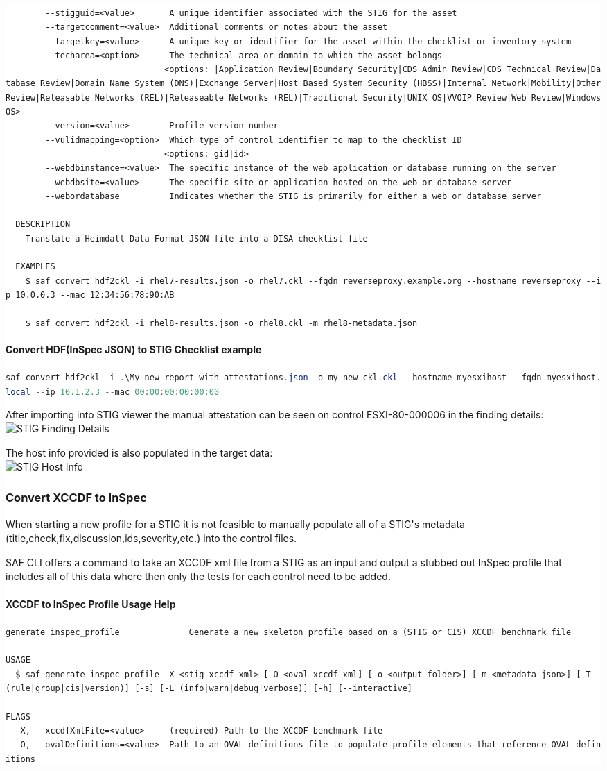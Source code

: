 ```
        --stigguid=<value>       A unique identifier associated with the STIG for the asset
        --targetcomment=<value>  Additional comments or notes about the asset
        --targetkey=<value>      A unique key or identifier for the asset within the checklist or inventory system
        --techarea=<option>      The technical area or domain to which the asset belongs
                                <options: |Application Review|Boundary Security|CDS Admin Review|CDS Technical Review|Database Review|Domain Name System (DNS)|Exchange Server|Host Based System Security (HBSS)|Internal Network|Mobility|Other Review|Releasable Networks (REL)|Releaseable Networks (REL)|Traditional Security|UNIX OS|VVOIP Review|Web Review|Windows OS>
        --version=<value>        Profile version number
        --vulidmapping=<option>  Which type of control identifier to map to the checklist ID
                                <options: gid|id>
        --webdbinstance=<value>  The specific instance of the web application or database running on the server
        --webdbsite=<value>      The specific site or application hosted on the web or database server
        --webordatabase          Indicates whether the STIG is primarily for either a web or database server

  DESCRIPTION
    Translate a Heimdall Data Format JSON file into a DISA checklist file

  EXAMPLES
    $ saf convert hdf2ckl -i rhel7-results.json -o rhel7.ckl --fqdn reverseproxy.example.org --hostname reverseproxy --ip 10.0.0.3 --mac 12:34:56:78:90:AB

    $ saf convert hdf2ckl -i rhel8-results.json -o rhel8.ckl -m rhel8-metadata.json
```

#### Convert HDF(InSpec JSON) to STIG Checklist example
```powershell
saf convert hdf2ckl -i .\My_new_report_with_attestations.json -o my_new_ckl.ckl --hostname myesxihost --fqdn myesxihost.local --ip 10.1.2.3 --mac 00:00:00:00:00:00
```

After importing into STIG viewer the manual attestation can be seen on control ESXI-80-000006 in the finding details:  
![STIG Finding Details](../../../images/safcli_ckl_finding_details.png)

The host info provided is also populated in the target data:  
![STIG Host Info](../../../images/safcli_ckl_target_data.png)

### Convert XCCDF to InSpec
When starting a new profile for a STIG it is not feasible to manually populate all of a STIG's metadata (title,check,fix,discussion,ids,severity,etc.) into the control files.

SAF CLI offers a command to take an XCCDF xml file from a STIG as an input and output a stubbed out InSpec profile that includes all of this data where then only the tests for each control need to be added.

#### XCCDF to InSpec Profile Usage Help
```
generate inspec_profile              Generate a new skeleton profile based on a (STIG or CIS) XCCDF benchmark file 

USAGE
  $ saf generate inspec_profile -X <stig-xccdf-xml> [-O <oval-xccdf-xml] [-o <output-folder>] [-m <metadata-json>] [-T (rule|group|cis|version)] [-s] [-L (info|warn|debug|verbose)] [-h] [--interactive]

FLAGS
  -X, --xccdfXmlFile=<value>     (required) Path to the XCCDF benchmark file  
  -O, --ovalDefinitions=<value>  Path to an OVAL definitions file to populate profile elements that reference OVAL definitions
```